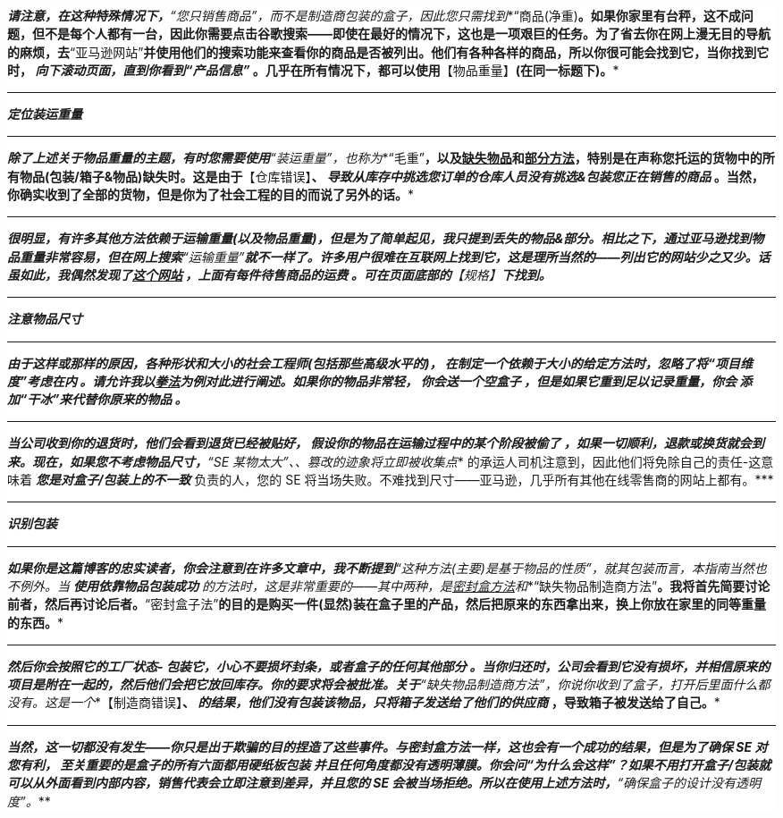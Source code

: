 ***请注意，在这种特殊情况下，**“您只销售商品”**，而不是制造商包装的盒子，因此您只需找到**“商品(净重)**。如果你家里有台秤，这不成问题，但不是每个人都有一台，因此你需要点击谷歌搜索——即使在最好的情况下，这也是一项艰巨的任务。为了省去你在网上漫无目的导航的麻烦，去**“亚马逊网站”**并使用他们的搜索功能来查看你的商品是否被列出。他们有各种各样的商品，所以你很可能会找到它，当你找到它时， ***向下滚动页面，直到你看到“产品信息”*** 。几乎在所有情况下，都可以使用**【物品重量】**(在同一标题下)。***

 ******

***定位装运重量***

 ******

***除了上述关于物品重量的主题，有时您需要使用**“装运重量”**，也称为**“毛重”**，以及[缺失物品](https://www.socialengineers.net/2020/09/the-missing-item-method-done.html)和[部分方法](https://www.socialengineers.net/2020/09/the-partial-method.html)，特别是在声称您托运的货物中的所有物品(包装/箱子&物品)缺失时。这是由于**【仓库错误】**、 ***导致从库存中挑选您订单的仓库人员没有挑选&包装您正在销售的商品*** 。当然，你确实收到了全部的货物，但是你为了社会工程的目的而说了另外的话。***

 ******

***很明显，有许多其他方法依赖于运输重量(以及物品重量)，但是为了简单起见，我只提到丢失的物品&部分。相比之下，通过亚马逊找到物品重量非常容易，但在网上搜索**“运输重量”**就不一样了。许多用户很难在互联网上找到它，这是理所当然的——列出它的网站少之又少。话虽如此，我偶然发现了[这个网站](https://www.rcwilley.com/) ***，上面有每件待售商品的运费*** 。可在页面底部的**【规格】**下找到。***

 ******

***注意物品尺寸***

 ******

***由于这样或那样的原因，各种形状和大小的社会工程师(包括那些高级水平的)， ***在制定一个依赖于大小的给定方法时，忽略了将“项目维度”考虑在内*** *。请允许我以[拳法](https://www.socialengineers.net/2021/02/the-boxing-method.html)为例对此进行阐述。**如果你的物品非常轻， ***你会送一个空盒子*** ，但是如果它重到足以记录重量，你会 ***添加“干冰”来代替你原来的物品*** 。******

 ******

***当公司收到你的退货时，他们会看到退货已经被贴好， ***假设你的物品在运输过程中的某个阶段被偷了*** ，如果一切顺利，退款或换货就会到来。现在，如果您不考虑物品尺寸，**“SE 某物太大”**、**、*篡改的迹象将立即被收集点*** 的承运人司机注意到，因此他们将免除自己的责任-这意味着 ***您是对盒子/包装上的不一致*** 负责的人，您的 SE 将当场失败。不难找到尺寸——亚马逊，几乎所有其他在线零售商的网站上都有。***

 ******

***识别包装***

 ******

***如果你是这篇博客的忠实读者，你会注意到在许多文章中，我不断提到**“这种方法(主要)是基于物品的性质”**，就其包装而言，本指南当然也不例外。当 ***使用依靠物品包装成功*** 的方法时，这是非常重要的——其中两种，是[密封盒方法](https://www.socialengineers.net/2020/05/the-sealed-box-method.html)和**“缺失物品制造商方法”**。我将首先简要讨论前者，然后再讨论后者。**“密封盒子法”**的目的是购买一件(显然)装在盒子里的产品，然后把原来的东西拿出来，换上你放在家里的同等重量的东西。***

 ******

***然后你会按照它的工厂状态- ***包装它，小心不要损坏封条，或者盒子的任何其他部分*** 。当你归还时，公司会看到它没有损坏，并相信原来的项目是附在一起的，然后他们会把它放回库存。你的要求将会被批准。关于**“缺失物品制造商方法”**，你说你收到了盒子，打开后里面什么都没有。这是一个**【制造商错误】**、 ***的结果，他们没有包装该物品，只将箱子发送给了他们的供应商*** ，导致箱子被发送给了自己。***

 ******

***当然，这一切都没有发生——你只是出于欺骗的目的捏造了这些事件。与密封盒方法一样，这也会有一个成功的结果，但是为了确保 SE 对您有利， ***至关重要的是盒子的所有六面都用硬纸板包装*** 并且任何角度都没有透明薄膜。你会问“为什么会这样”？如果不用打开盒子/包装就可以从外面看到内部内容，销售代表会立即注意到差异，并且您的 SE 会被当场拒绝。所以在使用上述方法时，**“确保盒子的设计没有透明度”**。***
